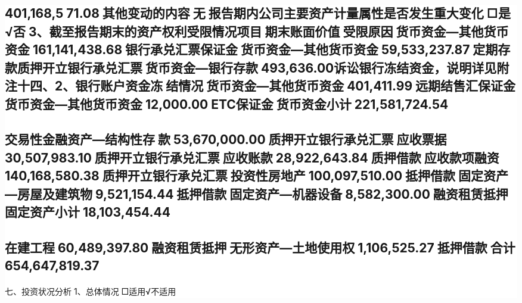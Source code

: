401,168,5
71.08
其他变动的内容
无
报告期内公司主要资产计量属性是否发生重大变化
□是√否
3、截至报告期末的资产权利受限情况项目
期末账面价值
受限原因
货币资金—其他货币资金
161,141,438.68
银行承兑汇票保证金
货币资金—其他货币资金
59,533,237.87
定期存款质押开立银行承兑汇票
货币资金—银行存款
493,636.00诉讼银行冻结资金，说明详见附注十四、2、银行账户资金冻
结情况
货币资金—其他货币资金
401,411.99
远期结售汇保证金
货币资金—其他货币资金
12,000.00
ETC保证金
货币资金小计
221,581,724.54
--
交易性金融资产—结构性存
款
53,670,000.00
质押开立银行承兑汇票
应收票据
30,507,983.10
质押开立银行承兑汇票
应收账款
28,922,643.84
质押借款
应收款项融资
140,168,580.38
质押开立银行承兑汇票
投资性房地产
100,097,510.00
抵押借款
固定资产—房屋及建筑物
9,521,154.44
抵押借款
固定资产—机器设备
8,582,300.00
融资租赁抵押
固定资产小计
18,103,454.44
--
在建工程
60,489,397.80
融资租赁抵押
无形资产—土地使用权
1,106,525.27
抵押借款
合计
654,647,819.37
--
七、投资状况分析
1、总体情况
□适用√不适用